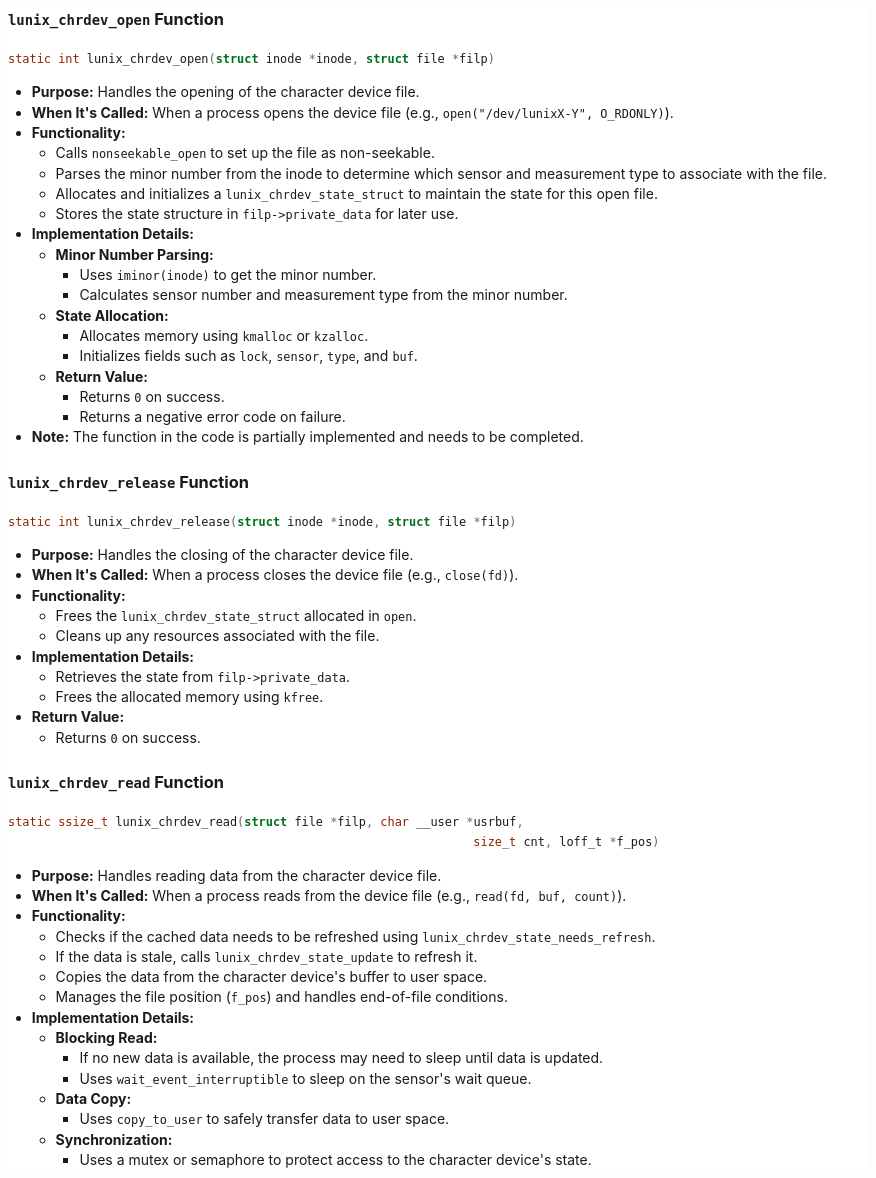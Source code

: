 ### `lunix_chrdev_open` Function

```c
static int lunix_chrdev_open(struct inode *inode, struct file *filp)
```

- **Purpose:** Handles the opening of the character device file.
- **When It's Called:** When a process opens the device file (e.g., `open("/dev/lunixX-Y", O_RDONLY)`).
- **Functionality:**
    - Calls `nonseekable_open` to set up the file as non-seekable.
    - Parses the minor number from the inode to determine which sensor and measurement type to associate with the file.
    - Allocates and initializes a `lunix_chrdev_state_struct` to maintain the state for this open file.
    - Stores the state structure in `filp->private_data` for later use.
- **Implementation Details:**
    - **Minor Number Parsing:**
        - Uses `iminor(inode)` to get the minor number.
        - Calculates sensor number and measurement type from the minor number.
    - **State Allocation:**
        - Allocates memory using `kmalloc` or `kzalloc`.
        - Initializes fields such as `lock`, `sensor`, `type`, and `buf`.
    - **Return Value:**
        - Returns `0` on success.
        - Returns a negative error code on failure.
- **Note:** The function in the code is partially implemented and needs to be completed.

### `lunix_chrdev_release` Function

```c
static int lunix_chrdev_release(struct inode *inode, struct file *filp)
```

- **Purpose:** Handles the closing of the character device file.
- **When It's Called:** When a process closes the device file (e.g., `close(fd)`).
- **Functionality:**
    - Frees the `lunix_chrdev_state_struct` allocated in `open`.
    - Cleans up any resources associated with the file.
- **Implementation Details:**
    - Retrieves the state from `filp->private_data`.
    - Frees the allocated memory using `kfree`.
- **Return Value:**
    - Returns `0` on success.

### `lunix_chrdev_read` Function

```c
static ssize_t lunix_chrdev_read(struct file *filp, char __user *usrbuf,
																 size_t cnt, loff_t *f_pos)
```

- **Purpose:** Handles reading data from the character device file.
- **When It's Called:** When a process reads from the device file (e.g., `read(fd, buf, count)`).
- **Functionality:**
    - Checks if the cached data needs to be refreshed using `lunix_chrdev_state_needs_refresh`.
    - If the data is stale, calls `lunix_chrdev_state_update` to refresh it.
    - Copies the data from the character device's buffer to user space.
    - Manages the file position (`f_pos`) and handles end-of-file conditions.
- **Implementation Details:**
    - **Blocking Read:**
        - If no new data is available, the process may need to sleep until data is updated.
        - Uses `wait_event_interruptible` to sleep on the sensor's wait queue.
    - **Data Copy:**
        - Uses `copy_to_user` to safely transfer data to user space.
    - **Synchronization:**
        - Uses a mutex or semaphore to protect access to the character device's state.
